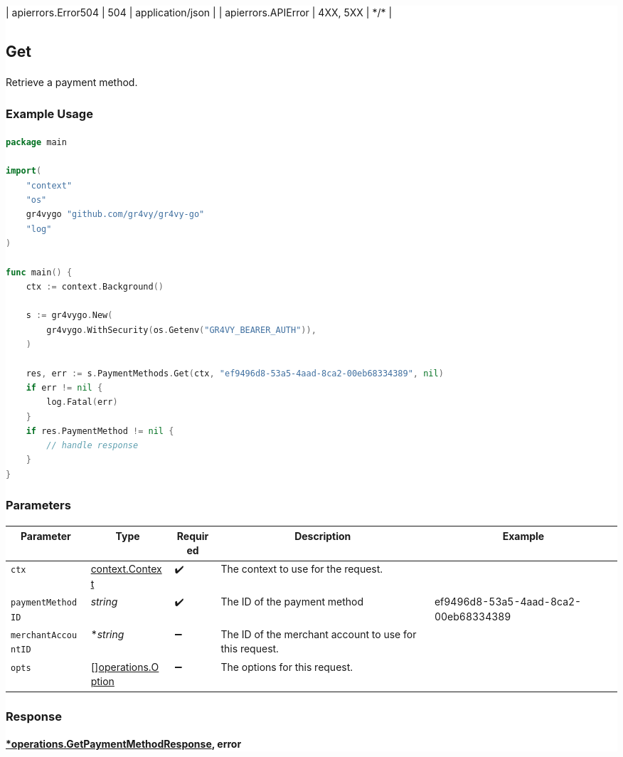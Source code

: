 | apierrors.Error504                       | 504                                      | application/json                         |
| apierrors.APIError                       | 4XX, 5XX                                 | \*/\*                                    |

## Get

Retrieve a payment method.

### Example Usage

```go
package main

import(
	"context"
	"os"
	gr4vygo "github.com/gr4vy/gr4vy-go"
	"log"
)

func main() {
    ctx := context.Background()

    s := gr4vygo.New(
        gr4vygo.WithSecurity(os.Getenv("GR4VY_BEARER_AUTH")),
    )

    res, err := s.PaymentMethods.Get(ctx, "ef9496d8-53a5-4aad-8ca2-00eb68334389", nil)
    if err != nil {
        log.Fatal(err)
    }
    if res.PaymentMethod != nil {
        // handle response
    }
}
```

### Parameters

| Parameter                                                | Type                                                     | Required                                                 | Description                                              | Example                                                  |
| -------------------------------------------------------- | -------------------------------------------------------- | -------------------------------------------------------- | -------------------------------------------------------- | -------------------------------------------------------- |
| `ctx`                                                    | [context.Context](https://pkg.go.dev/context#Context)    | :heavy_check_mark:                                       | The context to use for the request.                      |                                                          |
| `paymentMethodID`                                        | *string*                                                 | :heavy_check_mark:                                       | The ID of the payment method                             | ef9496d8-53a5-4aad-8ca2-00eb68334389                     |
| `merchantAccountID`                                      | **string*                                                | :heavy_minus_sign:                                       | The ID of the merchant account to use for this request.  |                                                          |
| `opts`                                                   | [][operations.Option](../../models/operations/option.md) | :heavy_minus_sign:                                       | The options for this request.                            |                                                          |

### Response

**[*operations.GetPaymentMethodResponse](../../models/operations/getpaymentmethodresponse.md), error**
